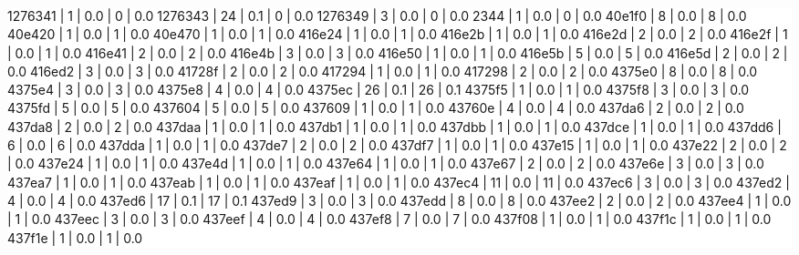 1276341                                              |      1 |   0.0 |   0 |   0.0
1276343                                              |     24 |   0.1 |   0 |   0.0
1276349                                              |      3 |   0.0 |   0 |   0.0
2344                                                 |      1 |   0.0 |   0 |   0.0
40e1f0                                               |      8 |   0.0 |   8 |   0.0
40e420                                               |      1 |   0.0 |   1 |   0.0
40e470                                               |      1 |   0.0 |   1 |   0.0
416e24                                               |      1 |   0.0 |   1 |   0.0
416e2b                                               |      1 |   0.0 |   1 |   0.0
416e2d                                               |      2 |   0.0 |   2 |   0.0
416e2f                                               |      1 |   0.0 |   1 |   0.0
416e41                                               |      2 |   0.0 |   2 |   0.0
416e4b                                               |      3 |   0.0 |   3 |   0.0
416e50                                               |      1 |   0.0 |   1 |   0.0
416e5b                                               |      5 |   0.0 |   5 |   0.0
416e5d                                               |      2 |   0.0 |   2 |   0.0
416ed2                                               |      3 |   0.0 |   3 |   0.0
41728f                                               |      2 |   0.0 |   2 |   0.0
417294                                               |      1 |   0.0 |   1 |   0.0
417298                                               |      2 |   0.0 |   2 |   0.0
4375e0                                               |      8 |   0.0 |   8 |   0.0
4375e4                                               |      3 |   0.0 |   3 |   0.0
4375e8                                               |      4 |   0.0 |   4 |   0.0
4375ec                                               |     26 |   0.1 |  26 |   0.1
4375f5                                               |      1 |   0.0 |   1 |   0.0
4375f8                                               |      3 |   0.0 |   3 |   0.0
4375fd                                               |      5 |   0.0 |   5 |   0.0
437604                                               |      5 |   0.0 |   5 |   0.0
437609                                               |      1 |   0.0 |   1 |   0.0
43760e                                               |      4 |   0.0 |   4 |   0.0
437da6                                               |      2 |   0.0 |   2 |   0.0
437da8                                               |      2 |   0.0 |   2 |   0.0
437daa                                               |      1 |   0.0 |   1 |   0.0
437db1                                               |      1 |   0.0 |   1 |   0.0
437dbb                                               |      1 |   0.0 |   1 |   0.0
437dce                                               |      1 |   0.0 |   1 |   0.0
437dd6                                               |      6 |   0.0 |   6 |   0.0
437dda                                               |      1 |   0.0 |   1 |   0.0
437de7                                               |      2 |   0.0 |   2 |   0.0
437df7                                               |      1 |   0.0 |   1 |   0.0
437e15                                               |      1 |   0.0 |   1 |   0.0
437e22                                               |      2 |   0.0 |   2 |   0.0
437e24                                               |      1 |   0.0 |   1 |   0.0
437e4d                                               |      1 |   0.0 |   1 |   0.0
437e64                                               |      1 |   0.0 |   1 |   0.0
437e67                                               |      2 |   0.0 |   2 |   0.0
437e6e                                               |      3 |   0.0 |   3 |   0.0
437ea7                                               |      1 |   0.0 |   1 |   0.0
437eab                                               |      1 |   0.0 |   1 |   0.0
437eaf                                               |      1 |   0.0 |   1 |   0.0
437ec4                                               |     11 |   0.0 |  11 |   0.0
437ec6                                               |      3 |   0.0 |   3 |   0.0
437ed2                                               |      4 |   0.0 |   4 |   0.0
437ed6                                               |     17 |   0.1 |  17 |   0.1
437ed9                                               |      3 |   0.0 |   3 |   0.0
437edd                                               |      8 |   0.0 |   8 |   0.0
437ee2                                               |      2 |   0.0 |   2 |   0.0
437ee4                                               |      1 |   0.0 |   1 |   0.0
437eec                                               |      3 |   0.0 |   3 |   0.0
437eef                                               |      4 |   0.0 |   4 |   0.0
437ef8                                               |      7 |   0.0 |   7 |   0.0
437f08                                               |      1 |   0.0 |   1 |   0.0
437f1c                                               |      1 |   0.0 |   1 |   0.0
437f1e                                               |      1 |   0.0 |   1 |   0.0